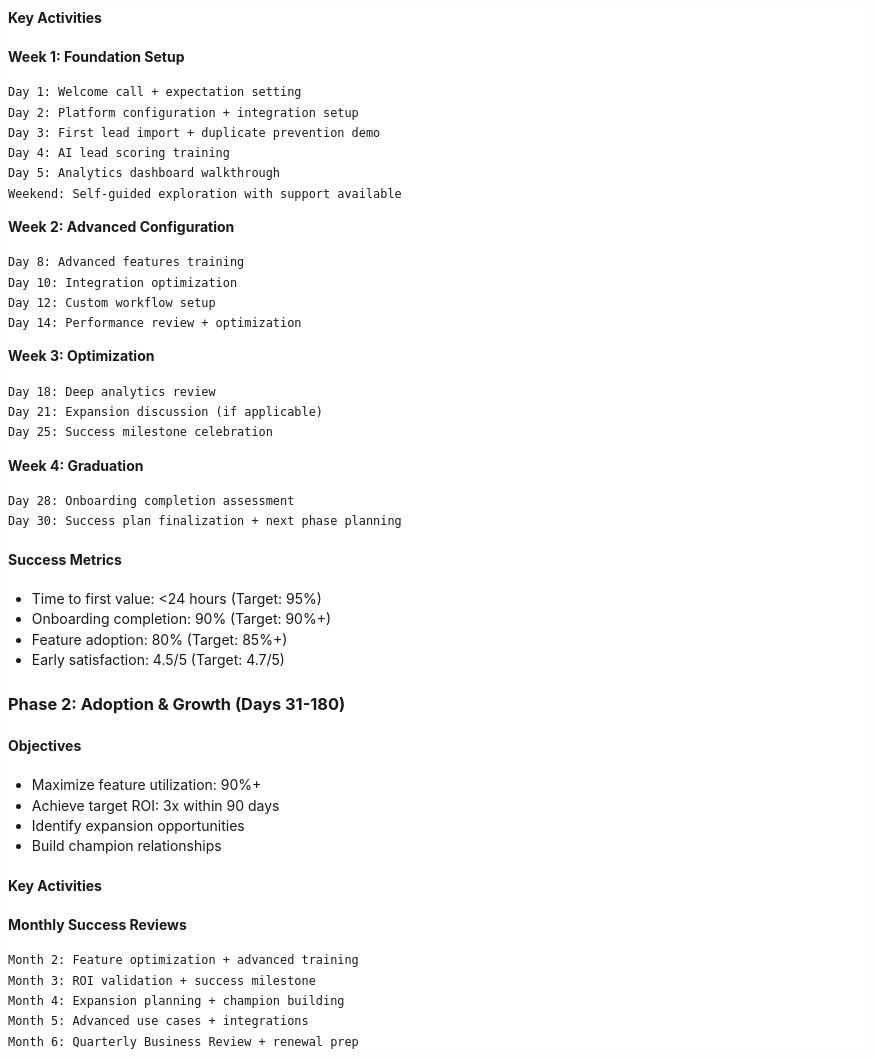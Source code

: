 #### **Key Activities**

**Week 1: Foundation Setup**
```
Day 1: Welcome call + expectation setting
Day 2: Platform configuration + integration setup
Day 3: First lead import + duplicate prevention demo
Day 4: AI lead scoring training
Day 5: Analytics dashboard walkthrough
Weekend: Self-guided exploration with support available
```

**Week 2: Advanced Configuration**
```
Day 8: Advanced features training
Day 10: Integration optimization
Day 12: Custom workflow setup
Day 14: Performance review + optimization
```

**Week 3: Optimization**
```
Day 18: Deep analytics review
Day 21: Expansion discussion (if applicable)
Day 25: Success milestone celebration
```

**Week 4: Graduation**
```
Day 28: Onboarding completion assessment
Day 30: Success plan finalization + next phase planning
```

#### **Success Metrics**
- Time to first value: <24 hours (Target: 95%)
- Onboarding completion: 90% (Target: 90%+)
- Feature adoption: 80% (Target: 85%+)
- Early satisfaction: 4.5/5 (Target: 4.7/5)

### **Phase 2: Adoption & Growth (Days 31-180)**

#### **Objectives**
- Maximize feature utilization: 90%+
- Achieve target ROI: 3x within 90 days
- Identify expansion opportunities
- Build champion relationships

#### **Key Activities**

**Monthly Success Reviews**
```
Month 2: Feature optimization + advanced training
Month 3: ROI validation + success milestone
Month 4: Expansion planning + champion building
Month 5: Advanced use cases + integrations
Month 6: Quarterly Business Review + renewal prep
```

